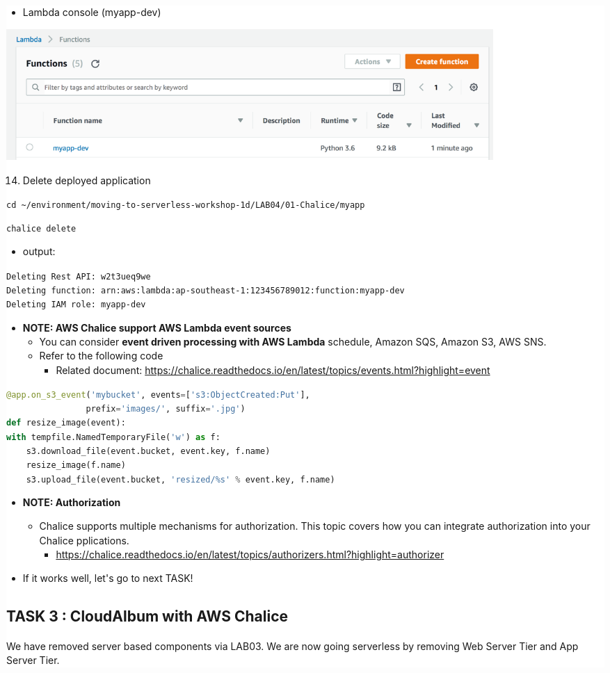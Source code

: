 * Lambda console (myapp-dev)
<img src=./images/lab04-task1-lambda-console.png width=700>


14. Delete deployed application
```console
cd ~/environment/moving-to-serverless-workshop-1d/LAB04/01-Chalice/myapp
```
```console
chalice delete
```
* output:
```
Deleting Rest API: w2t3ueq9we
Deleting function: arn:aws:lambda:ap-southeast-1:123456789012:function:myapp-dev
Deleting IAM role: myapp-dev
```

* **NOTE: AWS Chalice support AWS Lambda event sources**
  * You can consider **event driven processing with AWS Lambda** schedule, Amazon SQS, Amazon S3, AWS SNS.
  * Refer to the following code
      * Related document: https://chalice.readthedocs.io/en/latest/topics/events.html?highlight=event


```python
@app.on_s3_event('mybucket', events=['s3:ObjectCreated:Put'],
                prefix='images/', suffix='.jpg')
def resize_image(event):
with tempfile.NamedTemporaryFile('w') as f:
    s3.download_file(event.bucket, event.key, f.name)
    resize_image(f.name)
    s3.upload_file(event.bucket, 'resized/%s' % event.key, f.name)
```   

* **NOTE: Authorization** 
   * Chalice supports multiple mechanisms for authorization. This topic covers how you can integrate authorization into your Chalice pplications.
     * https://chalice.readthedocs.io/en/latest/topics/authorizers.html?highlight=authorizer


* If it works well, let's go to next TASK!


## TASK 3 : CloudAlbum with AWS Chalice
We have removed server based components via LAB03. We are now going serverless by removing Web Server Tier and App Server Tier.
